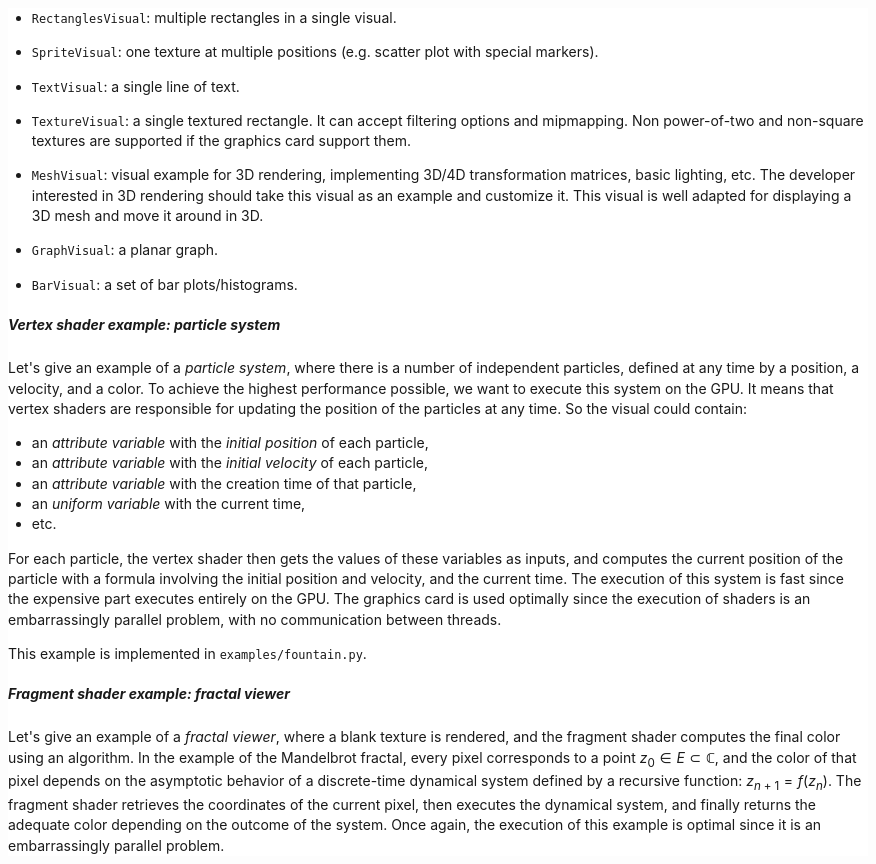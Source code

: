   * `RectanglesVisual`: multiple rectangles in a single visual.
  
  * `SpriteVisual`: one texture at multiple positions (e.g. scatter plot with
    special markers).
    
  * `TextVisual`: a single line of text.
  
  * `TextureVisual`: a single textured rectangle. It can accept filtering
    options and mipmapping. Non power-of-two and non-square textures are
    supported if the graphics card support them.
  
  * `MeshVisual`: visual example for 3D rendering, implementing
    3D/4D transformation matrices, basic lighting, etc. The developer
    interested in 3D rendering should take this visual as an example and
    customize it. This visual is well adapted for displaying a 3D mesh and
    move it around in 3D.
    
  * `GraphVisual`: a planar graph.
  
  * `BarVisual`: a set of bar plots/histograms.

    
##### Vertex shader example: particle system
    
Let's give an example of a *particle system*, where there is a number of 
independent particles, defined at any time by a position, a velocity, and 
a color. To achieve the highest performance possible, we want to execute this
system on the GPU. It means that vertex shaders are responsible for
updating the position of the particles at any time. So the visual could 
contain:

  * an *attribute variable* with the *initial position* of each particle,
  * an *attribute variable* with the *initial velocity* of each particle,
  * an *attribute variable* with the creation time of that particle,
  * an *uniform variable* with the current time,
  * etc.

For each particle, the vertex shader then gets the values of these variables
as inputs, and computes the current position of the particle with a formula
involving the initial position and velocity, and the current time.
The execution of this system is fast since the expensive part executes
entirely on the GPU. The graphics card is used optimally since the execution
of shaders is an embarrassingly parallel problem, with no communication between
threads.
    
This example is implemented in `examples/fountain.py`.


##### Fragment shader example: fractal viewer
    
Let's give an example of a *fractal viewer*, where a blank texture is rendered,
and the fragment shader computes the final color using an algorithm.
In the example of the Mandelbrot fractal, every pixel corresponds to a point
$z_0 \in E \subset \mathbb C$, and the color of that pixel depends on the
asymptotic
behavior of a discrete-time dynamical system defined by a recursive function:
$z_{n+1} = f(z_n)$. The fragment shader retrieves the coordinates of the
current pixel, then executes the dynamical system, and finally returns
the adequate color depending on the outcome of the system.
Once again, the execution of this example is optimal since it is an 
embarrassingly parallel problem.
